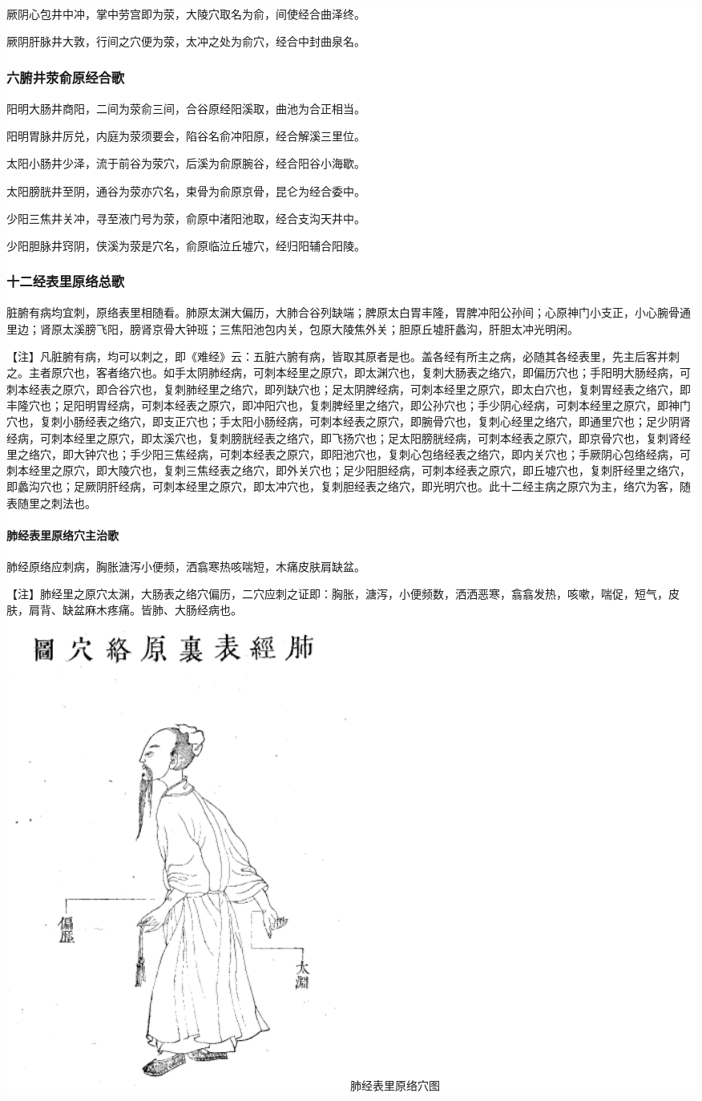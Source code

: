 厥阴心包井中冲，掌中劳宫即为荥，大陵穴取名为俞，间使经合曲泽终。  

厥阴肝脉井大敦，行间之穴便为荥，太冲之处为俞穴，经合中封曲泉名。  

### 六腑井荥俞原经合歌  

阳明大肠井商阳，二间为荥俞三间，合谷原经阳溪取，曲池为合正相当。  

阳明胃脉井厉兑，内庭为荥须要会，陷谷名俞冲阳原，经合解溪三里位。  

太阳小肠井少泽，流于前谷为荥穴，后溪为俞原腕谷，经合阳谷小海歇。  

太阳膀胱井至阴，通谷为荥亦穴名，束骨为俞原京骨，昆仑为经合委中。  

少阳三焦井关冲，寻至液门号为荥，俞原中渚阳池取，经合支沟天井中。  

少阳胆脉井窍阴，侠溪为荥是穴名，俞原临泣丘墟穴，经归阳辅合阳陵。  

### 十二经表里原络总歌  

脏腑有病均宜刺，原络表里相随看。肺原太渊大偏历，大肺合谷列缺端；脾原太白胃丰隆，胃脾冲阳公孙间；心原神门小支正，小心腕骨通里边；肾原太溪膀飞阳，膀肾京骨大钟班；三焦阳池包内关，包原大陵焦外关；胆原丘墟肝蠡沟，肝胆太冲光明闲。  

【注】凡脏腑有病，均可以刺之，即《难经》云：五脏六腑有病，皆取其原者是也。盖各经有所主之病，必随其各经表里，先主后客并刺之。主者原穴也，客者络穴也。如手太阴肺经病，可刺本经里之原穴，即太渊穴也，复刺大肠表之络穴，即偏历穴也；手阳明大肠经病，可刺本经表之原穴，即合谷穴也，复刺肺经里之络穴，即列缺穴也；足太阴脾经病，可刺本经里之原穴，即太白穴也，复刺胃经表之络穴，即丰隆穴也；足阳明胃经病，可刺本经表之原穴，即冲阳穴也，复刺脾经里之络穴，即公孙穴也；手少阴心经病，可刺本经里之原穴，即神门穴也，复刺小肠经表之络穴，即支正穴也；手太阳小肠经病，可刺本经表之原穴，即腕骨穴也，复刺心经里之络穴，即通里穴也；足少阴肾经病，可刺本经里之原穴，即太溪穴也，复刺膀胱经表之络穴，即飞扬穴也；足太阳膀胱经病，可刺本经表之原穴，即京骨穴也，复刺肾经里之络穴，即大钟穴也；手少阳三焦经病，可刺本经表之原穴，即阳池穴也，复刺心包络经表之络穴，即内关穴也；手厥阴心包络经病，可刺本经里之原穴，即大陵穴也，复刺三焦经表之络穴，即外关穴也；足少阳胆经病，可刺本经表之原穴，即丘墟穴也，复刺肝经里之络穴，即蠡沟穴也；足厥阴肝经病，可刺本经里之原穴，即太冲穴也，复刺胆经表之络穴，即光明穴也。此十二经主病之原穴为主，络穴为客，随表随里之刺法也。  

#### 肺经表里原络穴主治歌  

肺经原络应刺病，胸胀溏泻小便频，洒翕寒热咳喘短，木痛皮肤肩缺盆。  

【注】肺经里之原穴太渊，大肠表之络穴偏历，二穴应刺之证即：胸胀，溏泻，小便频数，洒洒恶寒，翕翕发热，咳嗽，喘促，短气，皮肤，肩背、缺盆麻木疼痛。皆肺、大肠经病也。  
![Alt text](image-35.png)
肺经表里原络穴图  
